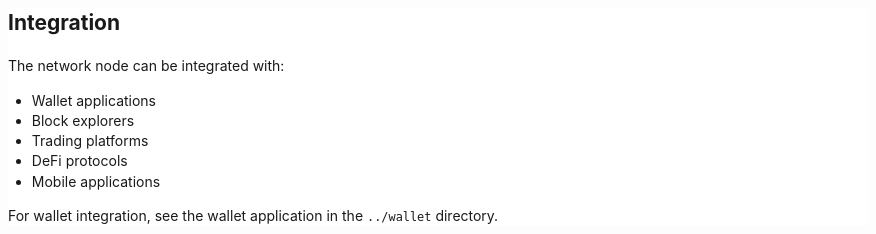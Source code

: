 ## Integration

The network node can be integrated with:

- Wallet applications
- Block explorers
- Trading platforms
- DeFi protocols
- Mobile applications

For wallet integration, see the wallet application in the `../wallet` directory.
